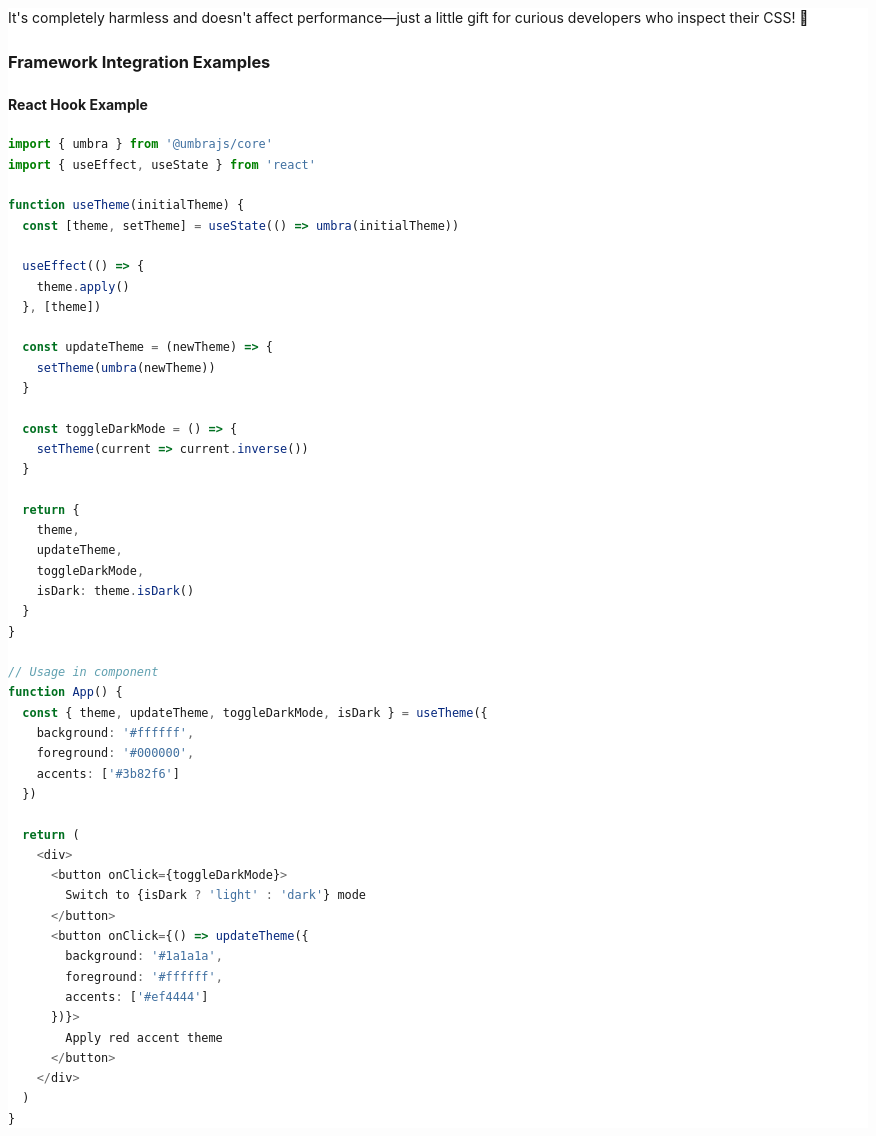 It's completely harmless and doesn't affect performance—just a little gift for curious developers who inspect their CSS! 🎉

### Framework Integration Examples

#### React Hook Example

```typescript
import { umbra } from '@umbrajs/core'
import { useEffect, useState } from 'react'

function useTheme(initialTheme) {
  const [theme, setTheme] = useState(() => umbra(initialTheme))
  
  useEffect(() => {
    theme.apply()
  }, [theme])
  
  const updateTheme = (newTheme) => {
    setTheme(umbra(newTheme))
  }
  
  const toggleDarkMode = () => {
    setTheme(current => current.inverse())
  }
  
  return {
    theme,
    updateTheme,
    toggleDarkMode,
    isDark: theme.isDark()
  }
}

// Usage in component
function App() {
  const { theme, updateTheme, toggleDarkMode, isDark } = useTheme({
    background: '#ffffff',
    foreground: '#000000',
    accents: ['#3b82f6']
  })
  
  return (
    <div>
      <button onClick={toggleDarkMode}>
        Switch to {isDark ? 'light' : 'dark'} mode
      </button>
      <button onClick={() => updateTheme({ 
        background: '#1a1a1a', 
        foreground: '#ffffff',
        accents: ['#ef4444'] 
      })}>
        Apply red accent theme
      </button>
    </div>
  )
}
```
